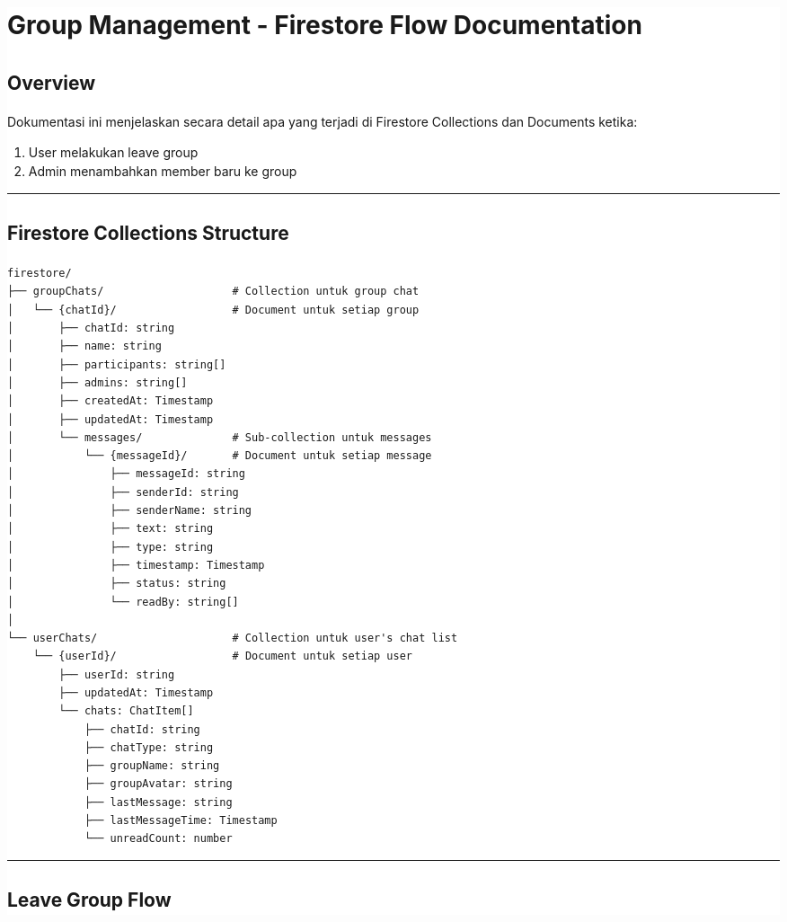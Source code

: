 # Group Management - Firestore Flow Documentation

## Overview
Dokumentasi ini menjelaskan secara detail apa yang terjadi di Firestore Collections dan Documents ketika:
1. User melakukan leave group
2. Admin menambahkan member baru ke group

---

## Firestore Collections Structure

```
firestore/
├── groupChats/                    # Collection untuk group chat
│   └── {chatId}/                  # Document untuk setiap group
│       ├── chatId: string
│       ├── name: string
│       ├── participants: string[]
│       ├── admins: string[]
│       ├── createdAt: Timestamp
│       ├── updatedAt: Timestamp
│       └── messages/              # Sub-collection untuk messages
│           └── {messageId}/       # Document untuk setiap message
│               ├── messageId: string
│               ├── senderId: string
│               ├── senderName: string
│               ├── text: string
│               ├── type: string
│               ├── timestamp: Timestamp
│               ├── status: string
│               └── readBy: string[]
│
└── userChats/                     # Collection untuk user's chat list
    └── {userId}/                  # Document untuk setiap user
        ├── userId: string
        ├── updatedAt: Timestamp
        └── chats: ChatItem[]
            ├── chatId: string
            ├── chatType: string
            ├── groupName: string
            ├── groupAvatar: string
            ├── lastMessage: string
            ├── lastMessageTime: Timestamp
            └── unreadCount: number
```

---

## Leave Group Flow
